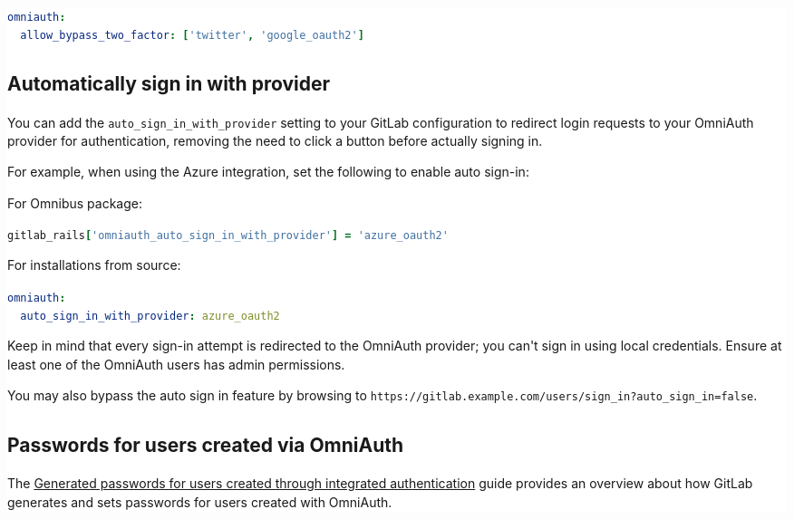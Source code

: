 ```yaml
omniauth:
  allow_bypass_two_factor: ['twitter', 'google_oauth2']
```

## Automatically sign in with provider

You can add the `auto_sign_in_with_provider` setting to your GitLab
configuration to redirect login requests to your OmniAuth provider for
authentication, removing the need to click a button before actually signing in.

For example, when using the Azure integration, set the following to enable auto
sign-in:

For Omnibus package:

```ruby
gitlab_rails['omniauth_auto_sign_in_with_provider'] = 'azure_oauth2'
```

For installations from source:

```yaml
omniauth:
  auto_sign_in_with_provider: azure_oauth2
```

Keep in mind that every sign-in attempt is redirected to the OmniAuth
provider; you can't sign in using local credentials. Ensure at least
one of the OmniAuth users has admin permissions.

You may also bypass the auto sign in feature by browsing to
`https://gitlab.example.com/users/sign_in?auto_sign_in=false`.

## Passwords for users created via OmniAuth

The [Generated passwords for users created through integrated authentication](../security/passwords_for_integrated_authentication_methods.md)
guide provides an overview about how GitLab generates and sets passwords for
users created with OmniAuth.
